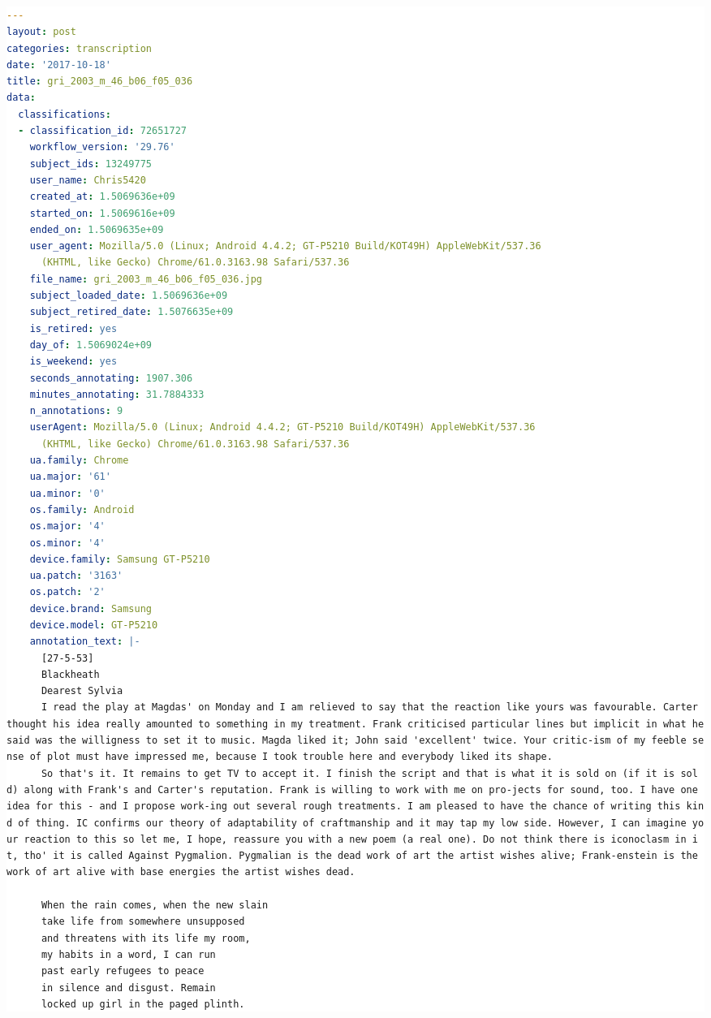 ```yaml
---
layout: post
categories: transcription
date: '2017-10-18'
title: gri_2003_m_46_b06_f05_036
data:
  classifications:
  - classification_id: 72651727
    workflow_version: '29.76'
    subject_ids: 13249775
    user_name: Chris5420
    created_at: 1.5069636e+09
    started_on: 1.5069616e+09
    ended_on: 1.5069635e+09
    user_agent: Mozilla/5.0 (Linux; Android 4.4.2; GT-P5210 Build/KOT49H) AppleWebKit/537.36
      (KHTML, like Gecko) Chrome/61.0.3163.98 Safari/537.36
    file_name: gri_2003_m_46_b06_f05_036.jpg
    subject_loaded_date: 1.5069636e+09
    subject_retired_date: 1.5076635e+09
    is_retired: yes
    day_of: 1.5069024e+09
    is_weekend: yes
    seconds_annotating: 1907.306
    minutes_annotating: 31.7884333
    n_annotations: 9
    userAgent: Mozilla/5.0 (Linux; Android 4.4.2; GT-P5210 Build/KOT49H) AppleWebKit/537.36
      (KHTML, like Gecko) Chrome/61.0.3163.98 Safari/537.36
    ua.family: Chrome
    ua.major: '61'
    ua.minor: '0'
    os.family: Android
    os.major: '4'
    os.minor: '4'
    device.family: Samsung GT-P5210
    ua.patch: '3163'
    os.patch: '2'
    device.brand: Samsung
    device.model: GT-P5210
    annotation_text: |-
      [27-5-53]
      Blackheath
      Dearest Sylvia
      I read the play at Magdas' on Monday and I am relieved to say that the reaction like yours was favourable. Carter thought his idea really amounted to something in my treatment. Frank criticised particular lines but implicit in what he said was the willigness to set it to music. Magda liked it; John said 'excellent' twice. Your critic-ism of my feeble sense of plot must have impressed me, because I took trouble here and everybody liked its shape.
      So that's it. It remains to get TV to accept it. I finish the script and that is what it is sold on (if it is sold) along with Frank's and Carter's reputation. Frank is willing to work with me on pro-jects for sound, too. I have one idea for this - and I propose work-ing out several rough treatments. I am pleased to have the chance of writing this kind of thing. IC confirms our theory of adaptability of craftmanship and it may tap my low side. However, I can imagine your reaction to this so let me, I hope, reassure you with a new poem (a real one). Do not think there is iconoclasm in it, tho' it is called Against Pygmalion. Pygmalian is the dead work of art the artist wishes alive; Frank-enstein is the work of art alive with base energies the artist wishes dead.

      When the rain comes, when the new slain
      take life from somewhere unsupposed
      and threatens with its life my room,
      my habits in a word, I can run
      past early refugees to peace
      in silence and disgust. Remain
      locked up girl in the paged plinth.
```